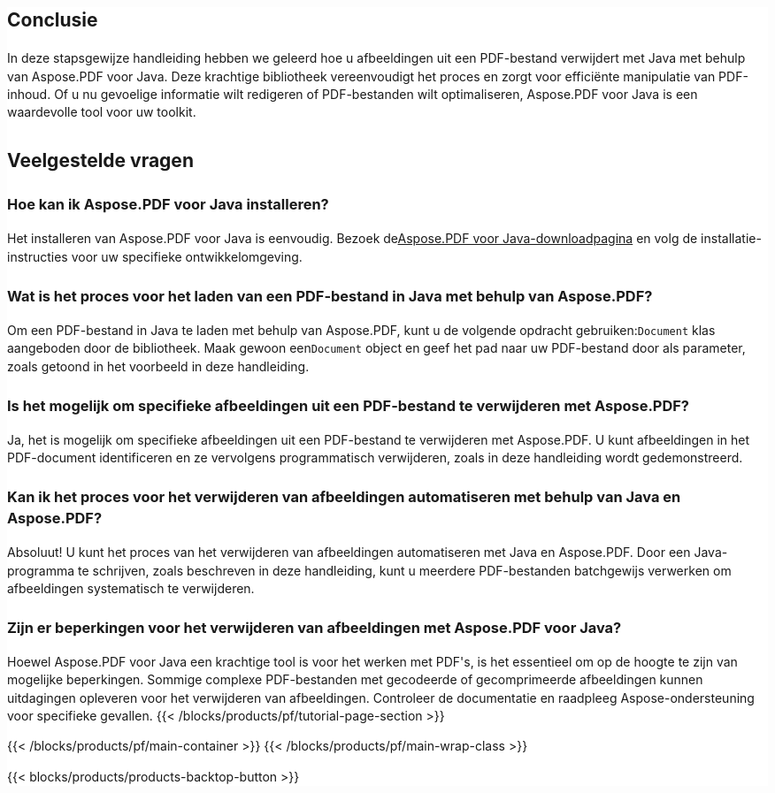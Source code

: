 ## Conclusie

In deze stapsgewijze handleiding hebben we geleerd hoe u afbeeldingen uit een PDF-bestand verwijdert met Java met behulp van Aspose.PDF voor Java. Deze krachtige bibliotheek vereenvoudigt het proces en zorgt voor efficiënte manipulatie van PDF-inhoud. Of u nu gevoelige informatie wilt redigeren of PDF-bestanden wilt optimaliseren, Aspose.PDF voor Java is een waardevolle tool voor uw toolkit.

## Veelgestelde vragen

### Hoe kan ik Aspose.PDF voor Java installeren?

 Het installeren van Aspose.PDF voor Java is eenvoudig. Bezoek de[Aspose.PDF voor Java-downloadpagina](https://releases.aspose.com/pdf/java/) en volg de installatie-instructies voor uw specifieke ontwikkelomgeving.

### Wat is het proces voor het laden van een PDF-bestand in Java met behulp van Aspose.PDF?

 Om een PDF-bestand in Java te laden met behulp van Aspose.PDF, kunt u de volgende opdracht gebruiken:`Document` klas aangeboden door de bibliotheek. Maak gewoon een`Document` object en geef het pad naar uw PDF-bestand door als parameter, zoals getoond in het voorbeeld in deze handleiding.

### Is het mogelijk om specifieke afbeeldingen uit een PDF-bestand te verwijderen met Aspose.PDF?

Ja, het is mogelijk om specifieke afbeeldingen uit een PDF-bestand te verwijderen met Aspose.PDF. U kunt afbeeldingen in het PDF-document identificeren en ze vervolgens programmatisch verwijderen, zoals in deze handleiding wordt gedemonstreerd.

### Kan ik het proces voor het verwijderen van afbeeldingen automatiseren met behulp van Java en Aspose.PDF?

Absoluut! U kunt het proces van het verwijderen van afbeeldingen automatiseren met Java en Aspose.PDF. Door een Java-programma te schrijven, zoals beschreven in deze handleiding, kunt u meerdere PDF-bestanden batchgewijs verwerken om afbeeldingen systematisch te verwijderen.

### Zijn er beperkingen voor het verwijderen van afbeeldingen met Aspose.PDF voor Java?

Hoewel Aspose.PDF voor Java een krachtige tool is voor het werken met PDF's, is het essentieel om op de hoogte te zijn van mogelijke beperkingen. Sommige complexe PDF-bestanden met gecodeerde of gecomprimeerde afbeeldingen kunnen uitdagingen opleveren voor het verwijderen van afbeeldingen. Controleer de documentatie en raadpleeg Aspose-ondersteuning voor specifieke gevallen.
{{< /blocks/products/pf/tutorial-page-section >}}

{{< /blocks/products/pf/main-container >}}
{{< /blocks/products/pf/main-wrap-class >}}

{{< blocks/products/products-backtop-button >}}
